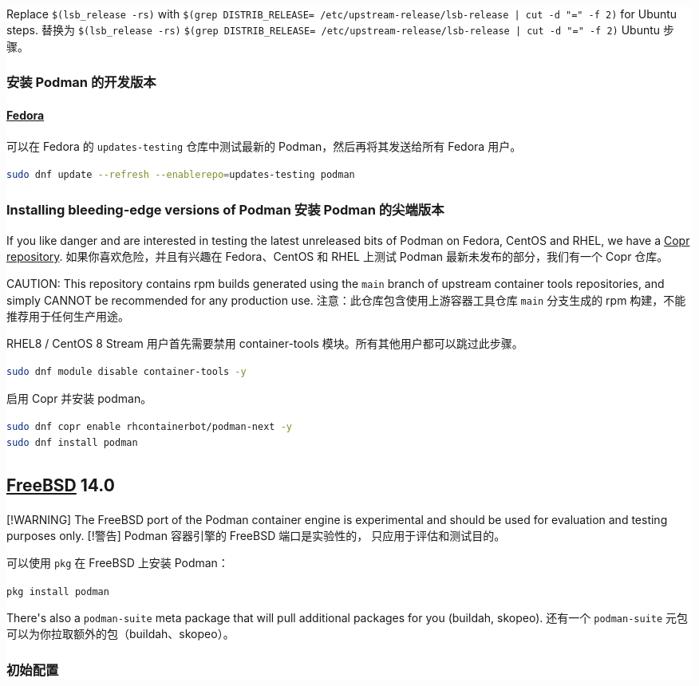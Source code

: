 Replace `$(lsb_release -rs)` with `$(grep DISTRIB_RELEASE= /etc/upstream-release/lsb-release | cut -d "=" -f 2)` for Ubuntu steps.
替换为 `$(lsb_release -rs)` `$(grep DISTRIB_RELEASE= /etc/upstream-release/lsb-release | cut -d "=" -f 2)` Ubuntu 步骤。

###  安装 Podman 的开发版本

#### [Fedora](https://getfedora.org)

可以在 Fedora 的 `updates-testing` 仓库中测试最新的 Podman，然后再将其发送给所有 Fedora 用户。

```bash
sudo dnf update --refresh --enablerepo=updates-testing podman
```

### Installing bleeding-edge versions of Podman 安装 Podman 的尖端版本

If you like danger and are interested in testing the latest unreleased bits of Podman on Fedora, CentOS and RHEL, we have a [Copr repository](https://copr.fedorainfracloud.org/coprs/rhcontainerbot/podman-next/).
如果你喜欢危险，并且有兴趣在 Fedora、CentOS 和 RHEL 上测试 Podman 最新未发布的部分，我们有一个 Copr 仓库。

CAUTION: This repository contains rpm builds generated using the `main` branch of upstream container tools repositories, and simply CANNOT be recommended for any production use.
注意：此仓库包含使用上游容器工具仓库 `main` 分支生成的 rpm 构建，不能推荐用于任何生产用途。

RHEL8 / CentOS 8 Stream 用户首先需要禁用 container-tools 模块。所有其他用户都可以跳过此步骤。

```bash
sudo dnf module disable container-tools -y
```

启用 Copr 并安装 podman。

```bash
sudo dnf copr enable rhcontainerbot/podman-next -y
sudo dnf install podman
```

## [FreeBSD](https://freebsd.org) 14.0

[!WARNING] The FreeBSD port of the Podman container engine is experimental and should be used for evaluation and testing purposes only.
[!警告] Podman 容器引擎的 FreeBSD 端口是实验性的， 只应用于评估和测试目的。

可以使用 `pkg` 在 FreeBSD 上安装 Podman：

```bash
pkg install podman
```

There's also a `podman-suite` meta package that will pull additional packages for you (buildah, skopeo).
还有一个 `podman-suite` 元包可以为你拉取额外的包（buildah、skopeo）。

### 初始配置
